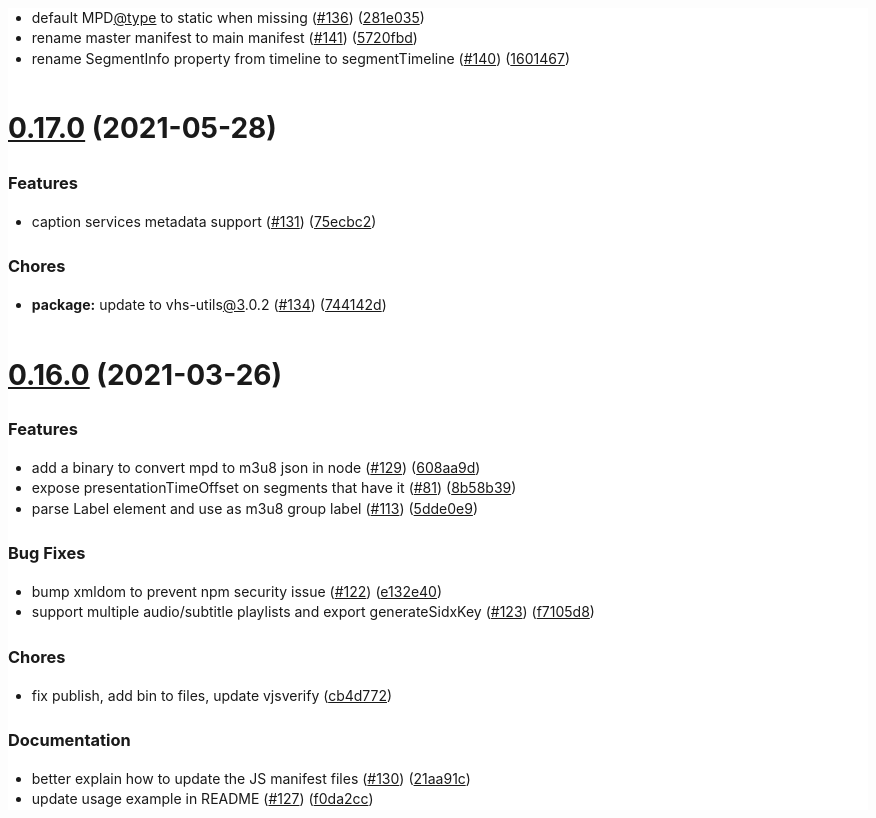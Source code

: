 * default MPD[@type](https://github.com/type) to static when missing ([#136](https://github.com/videojs/mpd-parser/issues/136)) ([281e035](https://github.com/videojs/mpd-parser/commit/281e035))
* rename master manifest to main manifest ([#141](https://github.com/videojs/mpd-parser/issues/141)) ([5720fbd](https://github.com/videojs/mpd-parser/commit/5720fbd))
* rename SegmentInfo property from timeline to segmentTimeline ([#140](https://github.com/videojs/mpd-parser/issues/140)) ([1601467](https://github.com/videojs/mpd-parser/commit/1601467))

<a name="0.17.0"></a>
# [0.17.0](https://github.com/videojs/mpd-parser/compare/v0.16.0...v0.17.0) (2021-05-28)

### Features

* caption services metadata support ([#131](https://github.com/videojs/mpd-parser/issues/131)) ([75ecbc2](https://github.com/videojs/mpd-parser/commit/75ecbc2))

### Chores

* **package:** update to vhs-utils[@3](https://github.com/3).0.2 ([#134](https://github.com/videojs/mpd-parser/issues/134)) ([744142d](https://github.com/videojs/mpd-parser/commit/744142d))

<a name="0.16.0"></a>
# [0.16.0](https://github.com/videojs/mpd-parser/compare/v0.15.4...v0.16.0) (2021-03-26)

### Features

* add a binary to convert mpd to m3u8 json in node ([#129](https://github.com/videojs/mpd-parser/issues/129)) ([608aa9d](https://github.com/videojs/mpd-parser/commit/608aa9d))
* expose presentationTimeOffset on segments that have it ([#81](https://github.com/videojs/mpd-parser/issues/81)) ([8b58b39](https://github.com/videojs/mpd-parser/commit/8b58b39))
* parse Label element and use as m3u8 group label ([#113](https://github.com/videojs/mpd-parser/issues/113)) ([5dde0e9](https://github.com/videojs/mpd-parser/commit/5dde0e9))

### Bug Fixes

* bump xmldom to prevent npm security issue ([#122](https://github.com/videojs/mpd-parser/issues/122)) ([e132e40](https://github.com/videojs/mpd-parser/commit/e132e40))
* support multiple audio/subtitle playlists and export generateSidxKey ([#123](https://github.com/videojs/mpd-parser/issues/123)) ([f7105d8](https://github.com/videojs/mpd-parser/commit/f7105d8))

### Chores

* fix publish, add bin to files, update vjsverify ([cb4d772](https://github.com/videojs/mpd-parser/commit/cb4d772))

### Documentation

* better explain how to update the JS manifest files ([#130](https://github.com/videojs/mpd-parser/issues/130)) ([21aa91c](https://github.com/videojs/mpd-parser/commit/21aa91c))
* update usage example in README ([#127](https://github.com/videojs/mpd-parser/issues/127)) ([f0da2cc](https://github.com/videojs/mpd-parser/commit/f0da2cc))
